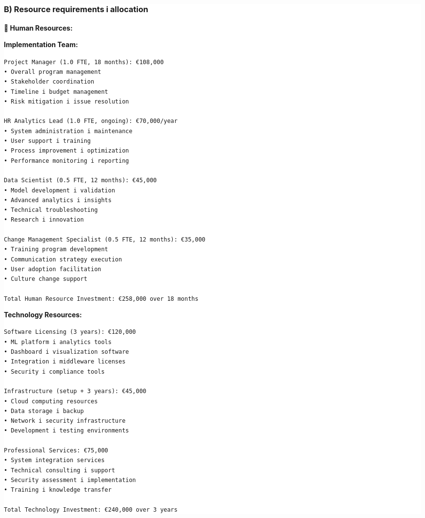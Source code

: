 ### B) Resource requirements i allocation

**👥 Human Resources:**

**Implementation Team:**
```
Project Manager (1.0 FTE, 18 months): €108,000
• Overall program management
• Stakeholder coordination
• Timeline i budget management
• Risk mitigation i issue resolution

HR Analytics Lead (1.0 FTE, ongoing): €70,000/year
• System administration i maintenance
• User support i training
• Process improvement i optimization
• Performance monitoring i reporting

Data Scientist (0.5 FTE, 12 months): €45,000
• Model development i validation
• Advanced analytics i insights
• Technical troubleshooting
• Research i innovation

Change Management Specialist (0.5 FTE, 12 months): €35,000
• Training program development
• Communication strategy execution
• User adoption facilitation
• Culture change support

Total Human Resource Investment: €258,000 over 18 months
```

**Technology Resources:**
```
Software Licensing (3 years): €120,000
• ML platform i analytics tools
• Dashboard i visualization software
• Integration i middleware licenses
• Security i compliance tools

Infrastructure (setup + 3 years): €45,000  
• Cloud computing resources
• Data storage i backup
• Network i security infrastructure
• Development i testing environments

Professional Services: €75,000
• System integration services
• Technical consulting i support
• Security assessment i implementation
• Training i knowledge transfer

Total Technology Investment: €240,000 over 3 years
```
